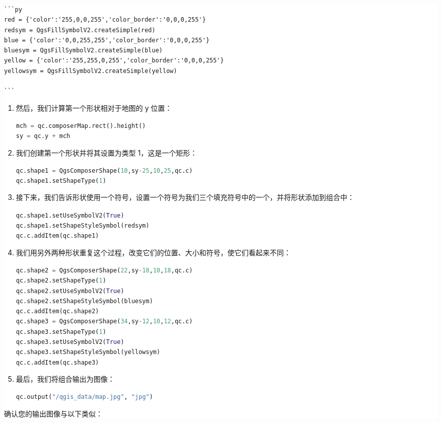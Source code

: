     ```py
    red = {'color':'255,0,0,255','color_border':'0,0,0,255'}
    redsym = QgsFillSymbolV2.createSimple(red)
    blue = {'color':'0,0,255,255','color_border':'0,0,0,255'}
    bluesym = QgsFillSymbolV2.createSimple(blue)
    yellow = {'color':'255,255,0,255','color_border':'0,0,0,255'}
    yellowsym = QgsFillSymbolV2.createSimple(yellow)

    ```

1.  然后，我们计算第一个形状相对于地图的 y 位置：

    ```py
    mch = qc.composerMap.rect().height()
    sy = qc.y + mch

    ```

1.  我们创建第一个形状并将其设置为类型 1，这是一个矩形：

    ```py
    qc.shape1 = QgsComposerShape(10,sy-25,10,25,qc.c)
    qc.shape1.setShapeType(1)

    ```

1.  接下来，我们告诉形状使用一个符号，设置一个符号为我们三个填充符号中的一个，并将形状添加到组合中：

    ```py
    qc.shape1.setUseSymbolV2(True)
    qc.shape1.setShapeStyleSymbol(redsym)
    qc.c.addItem(qc.shape1)

    ```

1.  我们用另外两种形状重复这个过程，改变它们的位置、大小和符号，使它们看起来不同：

    ```py
    qc.shape2 = QgsComposerShape(22,sy-18,10,18,qc.c)
    qc.shape2.setShapeType(1)
    qc.shape2.setUseSymbolV2(True)
    qc.shape2.setShapeStyleSymbol(bluesym)
    qc.c.addItem(qc.shape2)
    qc.shape3 = QgsComposerShape(34,sy-12,10,12,qc.c)
    qc.shape3.setShapeType(1)
    qc.shape3.setUseSymbolV2(True)
    qc.shape3.setShapeStyleSymbol(yellowsym)
    qc.c.addItem(qc.shape3)

    ```

1.  最后，我们将组合输出为图像：

    ```py
    qc.output("/qgis_data/map.jpg", "jpg")

    ```

确认您的输出图像与以下类似：
